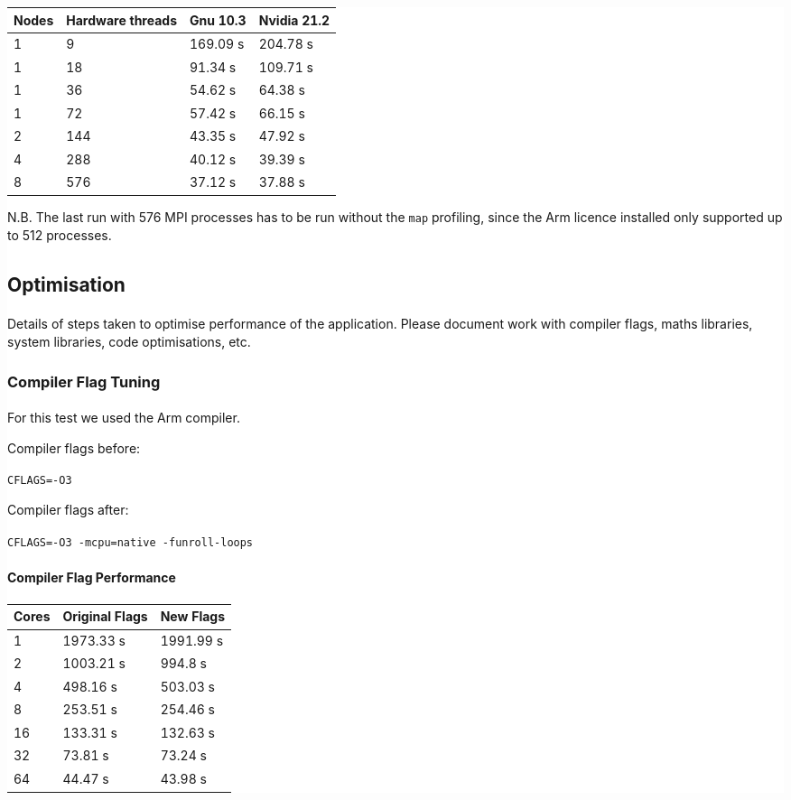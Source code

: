 | Nodes | Hardware threads | Gnu 10.3 | Nvidia 21.2 |
|-------|------------------|----------|-------------|
| 1     |               9  | 169.09 s |    204.78 s |
| 1     |              18  |  91.34 s |    109.71 s |
| 1     |              36  |  54.62 s |     64.38 s |
| 1     |              72  |  57.42 s |     66.15 s |
| 2     |             144  |  43.35 s |     47.92 s |
| 4     |             288  |  40.12 s |     39.39 s |
| 8     |             576  |  37.12 s |     37.88 s |

N.B. The last run with 576 MPI processes has to be run without the `map`
profiling, since the Arm licence installed only supported up to 512 processes.

## Optimisation

Details of steps taken to optimise performance of the application.
Please document work with compiler flags, maths libraries, system libraries, code optimisations, etc.

### Compiler Flag Tuning

For this test we used the Arm compiler.

Compiler flags before:
```
CFLAGS=-O3
```

Compiler flags after:
```
CFLAGS=-O3 -mcpu=native -funroll-loops
```

#### Compiler Flag Performance

| Cores | Original Flags | New Flags |
|-------|----------------|-----------|
| 1     |    1973.33 s   | 1991.99 s |
| 2     |    1003.21 s   |  994.8  s |
| 4     |     498.16 s   |  503.03 s |
| 8     |     253.51 s   |  254.46 s |
| 16    |     133.31 s   |  132.63 s |
| 32    |      73.81 s   |   73.24 s |
| 64    |      44.47 s   |   43.98 s |
